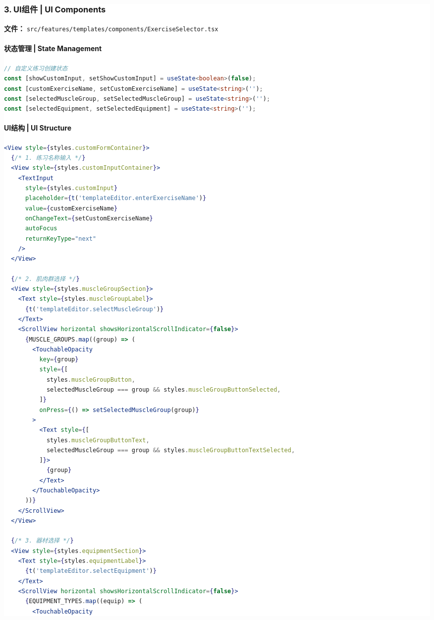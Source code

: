 
### 3. UI组件 | UI Components

**文件：** `src/features/templates/components/ExerciseSelector.tsx`

#### 状态管理 | State Management

```typescript
// 自定义练习创建状态
const [showCustomInput, setShowCustomInput] = useState<boolean>(false);
const [customExerciseName, setCustomExerciseName] = useState<string>('');
const [selectedMuscleGroup, setSelectedMuscleGroup] = useState<string>('');
const [selectedEquipment, setSelectedEquipment] = useState<string>('');
```

#### UI结构 | UI Structure

```jsx
<View style={styles.customFormContainer}>
  {/* 1. 练习名称输入 */}
  <View style={styles.customInputContainer}>
    <TextInput
      style={styles.customInput}
      placeholder={t('templateEditor.enterExerciseName')}
      value={customExerciseName}
      onChangeText={setCustomExerciseName}
      autoFocus
      returnKeyType="next"
    />
  </View>

  {/* 2. 肌肉群选择 */}
  <View style={styles.muscleGroupSection}>
    <Text style={styles.muscleGroupLabel}>
      {t('templateEditor.selectMuscleGroup')}
    </Text>
    <ScrollView horizontal showsHorizontalScrollIndicator={false}>
      {MUSCLE_GROUPS.map((group) => (
        <TouchableOpacity
          key={group}
          style={[
            styles.muscleGroupButton,
            selectedMuscleGroup === group && styles.muscleGroupButtonSelected,
          ]}
          onPress={() => setSelectedMuscleGroup(group)}
        >
          <Text style={[
            styles.muscleGroupButtonText,
            selectedMuscleGroup === group && styles.muscleGroupButtonTextSelected,
          ]}>
            {group}
          </Text>
        </TouchableOpacity>
      ))}
    </ScrollView>
  </View>

  {/* 3. 器材选择 */}
  <View style={styles.equipmentSection}>
    <Text style={styles.equipmentLabel}>
      {t('templateEditor.selectEquipment')}
    </Text>
    <ScrollView horizontal showsHorizontalScrollIndicator={false}>
      {EQUIPMENT_TYPES.map((equip) => (
        <TouchableOpacity
```
